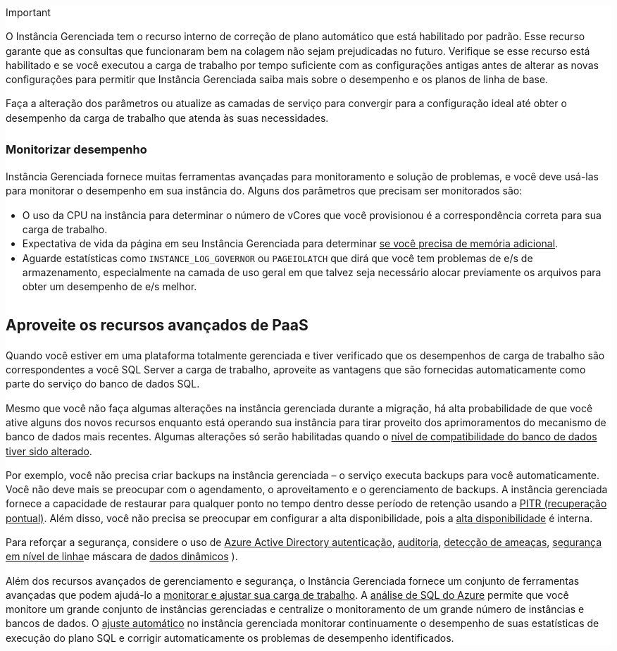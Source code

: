 > [!IMPORTANT]
> O Instância Gerenciada tem o recurso interno de correção de plano automático que está habilitado por padrão. Esse recurso garante que as consultas que funcionaram bem na colagem não sejam prejudicadas no futuro. Verifique se esse recurso está habilitado e se você executou a carga de trabalho por tempo suficiente com as configurações antigas antes de alterar as novas configurações para permitir que Instância Gerenciada saiba mais sobre o desempenho e os planos de linha de base.

Faça a alteração dos parâmetros ou atualize as camadas de serviço para convergir para a configuração ideal até obter o desempenho da carga de trabalho que atenda às suas necessidades.

### <a name="monitor-performance"></a>Monitorizar desempenho

Instância Gerenciada fornece muitas ferramentas avançadas para monitoramento e solução de problemas, e você deve usá-las para monitorar o desempenho em sua instância do. Alguns dos parâmetros que precisam ser monitorados são:
- O uso da CPU na instância para determinar o número de vCores que você provisionou é a correspondência correta para sua carga de trabalho.
- Expectativa de vida da página em seu Instância Gerenciada para determinar [se você precisa de memória adicional](https://techcommunity.microsoft.com/t5/Azure-SQL-Database/Do-you-need-more-memory-on-Azure-SQL-Managed-Instance/ba-p/563444).
- Aguarde estatísticas como `INSTANCE_LOG_GOVERNOR` ou `PAGEIOLATCH` que dirá que você tem problemas de e/s de armazenamento, especialmente na camada de uso geral em que talvez seja necessário alocar previamente os arquivos para obter um desempenho de e/s melhor.

## <a name="leverage-advanced-paas-features"></a>Aproveite os recursos avançados de PaaS

Quando você estiver em uma plataforma totalmente gerenciada e tiver verificado que os desempenhos de carga de trabalho são correspondentes a você SQL Server a carga de trabalho, aproveite as vantagens que são fornecidas automaticamente como parte do serviço do banco de dados SQL. 

Mesmo que você não faça algumas alterações na instância gerenciada durante a migração, há alta probabilidade de que você ative alguns dos novos recursos enquanto está operando sua instância para tirar proveito dos aprimoramentos do mecanismo de banco de dados mais recentes. Algumas alterações só serão habilitadas quando o [nível de compatibilidade do banco de dados tiver sido alterado](https://docs.microsoft.com/sql/relational-databases/databases/view-or-change-the-compatibility-level-of-a-database).


Por exemplo, você não precisa criar backups na instância gerenciada – o serviço executa backups para você automaticamente. Você não deve mais se preocupar com o agendamento, o aproveitamento e o gerenciamento de backups. A instância gerenciada fornece a capacidade de restaurar para qualquer ponto no tempo dentro desse período de retenção usando a [PITR (recuperação pontual)](sql-database-recovery-using-backups.md#point-in-time-restore). Além disso, você não precisa se preocupar em configurar a alta disponibilidade, pois a [alta disponibilidade](sql-database-high-availability.md) é interna.

Para reforçar a segurança, considere o uso de [Azure Active Directory autenticação](sql-database-security-overview.md), [auditoria](sql-database-managed-instance-auditing.md), [detecção de ameaças](sql-database-advanced-data-security.md), [segurança em nível de linha](https://docs.microsoft.com/sql/relational-databases/security/row-level-security)e máscara de [dados dinâmicos](https://docs.microsoft.com/sql/relational-databases/security/dynamic-data-masking) ).

Além dos recursos avançados de gerenciamento e segurança, o Instância Gerenciada fornece um conjunto de ferramentas avançadas que podem ajudá-lo a [monitorar e ajustar sua carga de trabalho](sql-database-monitor-tune-overview.md). A [análise de SQL do Azure](https://docs.microsoft.com/azure/azure-monitor/insights/azure-sql) permite que você monitore um grande conjunto de instâncias gerenciadas e centralize o monitoramento de um grande número de instâncias e bancos de dados. O [ajuste automático](https://docs.microsoft.com/sql/relational-databases/automatic-tuning/automatic-tuning#automatic-plan-correction) no instância gerenciada monitorar continuamente o desempenho de suas estatísticas de execução do plano SQL e corrigir automaticamente os problemas de desempenho identificados.
